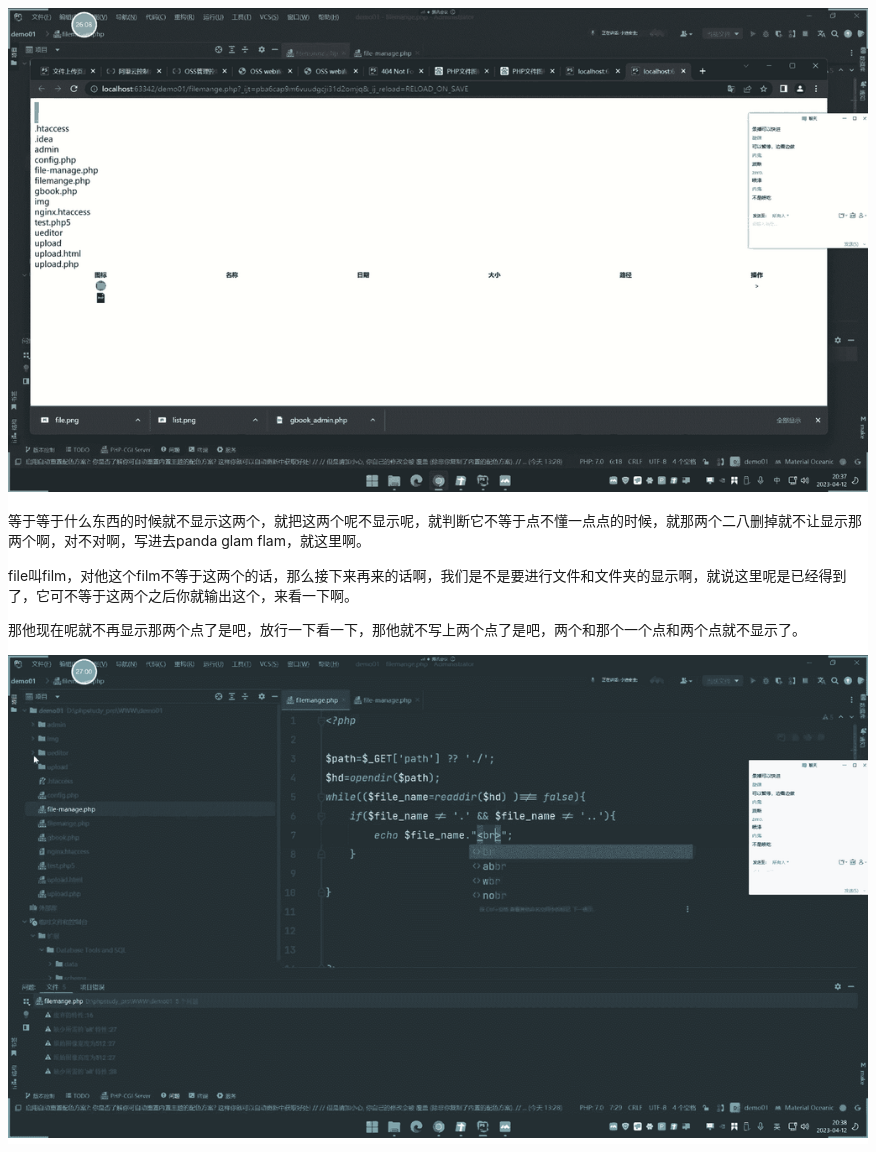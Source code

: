 ![](img/904fd02281e1e71091f9fb6d5cca52ae_147.png)

等于等于什么东西的时候就不显示这两个，就把这两个呢不显示呢，就判断它不等于点不懂一点点的时候，就那两个二八删掉就不让显示那两个啊，对不对啊，写进去panda glam flam，就这里啊。

file叫film，对他这个film不等于这两个的话，那么接下来再来的话啊，我们是不是要进行文件和文件夹的显示啊，就说这里呢是已经得到了，它可不等于这两个之后你就输出这个，来看一下啊。

那他现在呢就不再显示那两个点了是吧，放行一下看一下，那他就不写上两个点了是吧，两个和那个一个点和两个点就不显示了。



![](img/904fd02281e1e71091f9fb6d5cca52ae_149.png)
